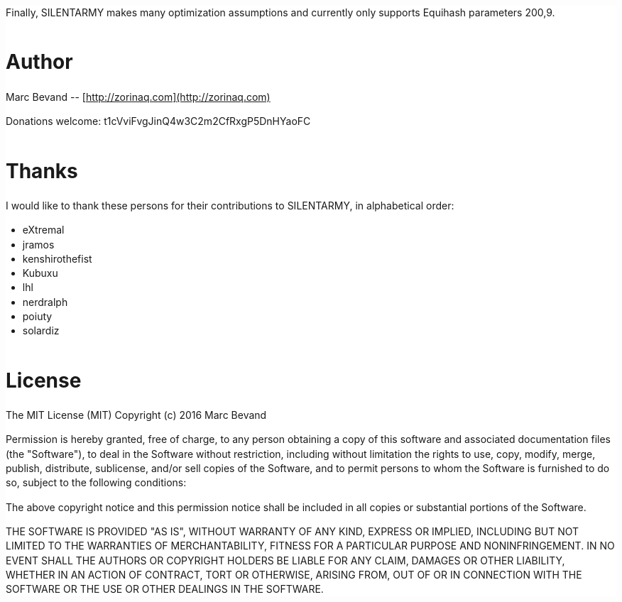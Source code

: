Finally, SILENTARMY makes many optimization assumptions and currently only
supports Equihash parameters 200,9.

# Author

Marc Bevand -- [http://zorinaq.com](http://zorinaq.com)

Donations welcome: t1cVviFvgJinQ4w3C2m2CfRxgP5DnHYaoFC

# Thanks

I would like to thank these persons for their contributions to SILENTARMY,
in alphabetical order:
* eXtremal
* jramos
* kenshirothefist
* Kubuxu
* lhl
* nerdralph
* poiuty
* solardiz

# License

The MIT License (MIT)
Copyright (c) 2016 Marc Bevand

Permission is hereby granted, free of charge, to any person obtaining a copy of this software and associated documentation files (the "Software"), to deal in the Software without restriction, including without limitation the rights to use, copy, modify, merge, publish, distribute, sublicense, and/or sell copies of the Software, and to permit persons to whom the Software is furnished to do so, subject to the following conditions:

The above copyright notice and this permission notice shall be included in all copies or substantial portions of the Software.

THE SOFTWARE IS PROVIDED "AS IS", WITHOUT WARRANTY OF ANY KIND, EXPRESS OR IMPLIED, INCLUDING BUT NOT LIMITED TO THE WARRANTIES OF MERCHANTABILITY, FITNESS FOR A PARTICULAR PURPOSE AND NONINFRINGEMENT. IN NO EVENT SHALL THE AUTHORS OR COPYRIGHT HOLDERS BE LIABLE FOR ANY CLAIM, DAMAGES OR OTHER LIABILITY, WHETHER IN AN ACTION OF CONTRACT, TORT OR OTHERWISE, ARISING FROM, OUT OF OR IN CONNECTION WITH THE SOFTWARE OR THE USE OR OTHER DEALINGS IN THE SOFTWARE.
